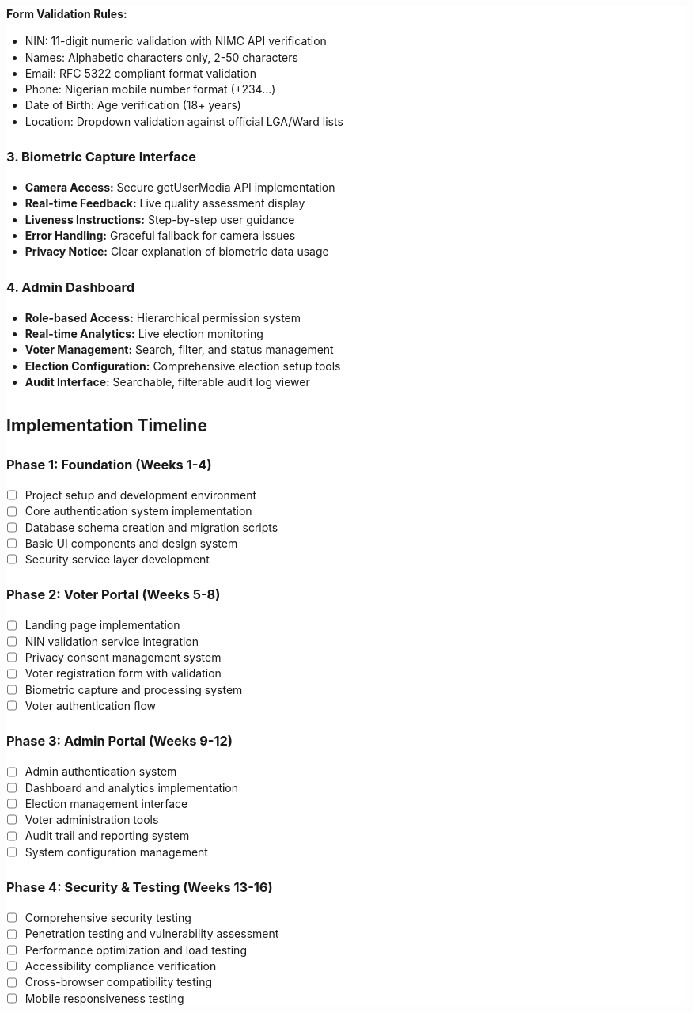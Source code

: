 **Form Validation Rules:**
- NIN: 11-digit numeric validation with NIMC API verification
- Names: Alphabetic characters only, 2-50 characters
- Email: RFC 5322 compliant format validation
- Phone: Nigerian mobile number format (+234...)
- Date of Birth: Age verification (18+ years)
- Location: Dropdown validation against official LGA/Ward lists

### 3. Biometric Capture Interface
- **Camera Access:** Secure getUserMedia API implementation
- **Real-time Feedback:** Live quality assessment display
- **Liveness Instructions:** Step-by-step user guidance
- **Error Handling:** Graceful fallback for camera issues
- **Privacy Notice:** Clear explanation of biometric data usage

### 4. Admin Dashboard
- **Role-based Access:** Hierarchical permission system
- **Real-time Analytics:** Live election monitoring
- **Voter Management:** Search, filter, and status management
- **Election Configuration:** Comprehensive election setup tools
- **Audit Interface:** Searchable, filterable audit log viewer

## Implementation Timeline

### Phase 1: Foundation (Weeks 1-4)
- [ ] Project setup and development environment
- [ ] Core authentication system implementation
- [ ] Database schema creation and migration scripts
- [ ] Basic UI components and design system
- [ ] Security service layer development

### Phase 2: Voter Portal (Weeks 5-8)
- [ ] Landing page implementation
- [ ] NIN validation service integration
- [ ] Privacy consent management system
- [ ] Voter registration form with validation
- [ ] Biometric capture and processing system
- [ ] Voter authentication flow

### Phase 3: Admin Portal (Weeks 9-12)
- [ ] Admin authentication system
- [ ] Dashboard and analytics implementation
- [ ] Election management interface
- [ ] Voter administration tools
- [ ] Audit trail and reporting system
- [ ] System configuration management

### Phase 4: Security & Testing (Weeks 13-16)
- [ ] Comprehensive security testing
- [ ] Penetration testing and vulnerability assessment
- [ ] Performance optimization and load testing
- [ ] Accessibility compliance verification
- [ ] Cross-browser compatibility testing
- [ ] Mobile responsiveness testing
